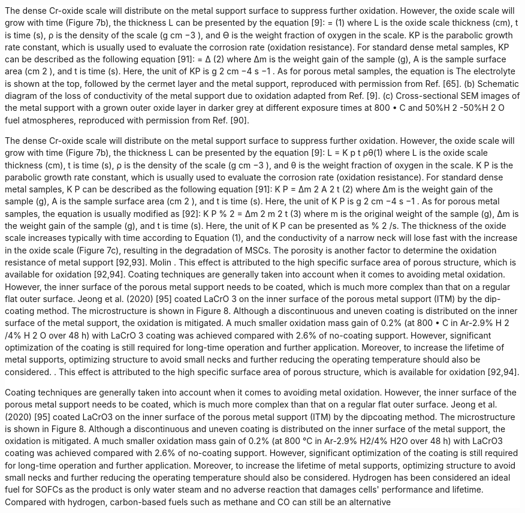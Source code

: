 The dense Cr-oxide scale will distribute on the metal support surface to suppress further oxidation. However, the oxide scale will grow with time (Figure 7b), the thickness L can be presented by the equation [9]:
= (1)
where L is the oxide scale thickness (cm), t is time (s), ρ is the density of the scale (g cm −3 ), and Ɵ is the weight fraction of oxygen in the scale. KP is the parabolic growth rate constant, which is usually used to evaluate the corrosion rate (oxidation resistance). For standard dense metal samples, KP can be described as the following equation [91]:
= Δ (2)
where Δm is the weight gain of the sample (g), A is the sample surface area (cm 2 ), and t is time (s). Here, the unit of KP is g 2 cm −4 s −1 . As for porous metal samples, the equation is The electrolyte is shown at the top, followed by the cermet layer and the metal support, reproduced with permission from Ref. [65]. (b) Schematic diagram of the loss of conductivity of the metal support due to oxidation adapted from Ref. [9]. (c) Cross-sectional SEM images of the metal support with a grown outer oxide layer in darker grey at different exposure times at 800 • C and 50%H 2 -50%H 2 O fuel atmospheres, reproduced with permission from Ref. [90].

The dense Cr-oxide scale will distribute on the metal support surface to suppress further oxidation. However, the oxide scale will grow with time (Figure 7b), the thickness L can be presented by the equation [9]:
L = K p t ρθ(1)
where L is the oxide scale thickness (cm), t is time (s), ρ is the density of the scale (g cm −3 ), and θ is the weight fraction of oxygen in the scale. K P is the parabolic growth rate constant, which is usually used to evaluate the corrosion rate (oxidation resistance). For standard dense metal samples, K P can be described as the following equation [91]:
K P = ∆m 2 A 2 t (2)
where ∆m is the weight gain of the sample (g), A is the sample surface area (cm 2 ), and t is time (s). Here, the unit of K P is g 2 cm −4 s −1 . As for porous metal samples, the equation is usually modified as [92]:
K P % 2 = ∆m 2 m 2 t (3)
where m is the original weight of the sample (g), ∆m is the weight gain of the sample (g), and t is time (s). Here, the unit of K P can be presented as % 2 /s. The thickness of the oxide scale increases typically with time according to Equation (1), and the conductivity of a narrow neck will lose fast with the increase in the oxide scale (Figure 7c), resulting in the degradation of MSCs. The porosity is another factor to determine the oxidation resistance of metal support [92,93]. Molin  . This effect is attributed to the high specific surface area of porous structure, which is available for oxidation [92,94]. Coating techniques are generally taken into account when it comes to avoiding metal oxidation. However, the inner surface of the porous metal support needs to be coated, which is much more complex than that on a regular flat outer surface. Jeong et al. (2020) [95] coated LaCrO 3 on the inner surface of the porous metal support (ITM) by the dip-coating method. The microstructure is shown in Figure 8. Although a discontinuous and uneven coating is distributed on the inner surface of the metal support, the oxidation is mitigated. A much smaller oxidation mass gain of 0.2% (at 800 • C in Ar-2.9% H 2 /4% H 2 O over 48 h) with LaCrO 3 coating was achieved compared with 2.6% of no-coating support. However, significant optimization of the coating is still required for long-time operation and further application. Moreover, to increase the lifetime of metal supports, optimizing structure to avoid small necks and further reducing the operating temperature should also be considered. . This effect is attributed to the high specific surface area of porous structure, which is available for oxidation [92,94].

Coating techniques are generally taken into account when it comes to avoiding metal oxidation. However, the inner surface of the porous metal support needs to be coated, which is much more complex than that on a regular flat outer surface. Jeong et al. (2020) [95] coated LaCrO3 on the inner surface of the porous metal support (ITM) by the dipcoating method. The microstructure is shown in Figure 8. Although a discontinuous and uneven coating is distributed on the inner surface of the metal support, the oxidation is mitigated. A much smaller oxidation mass gain of 0.2% (at 800 °C in Ar-2.9% H2/4% H2O over 48 h) with LaCrO3 coating was achieved compared with 2.6% of no-coating support. However, significant optimization of the coating is still required for long-time operation and further application. Moreover, to increase the lifetime of metal supports, optimizing structure to avoid small necks and further reducing the operating temperature should also be considered. Hydrogen has been considered an ideal fuel for SOFCs as the product is only water steam and no adverse reaction that damages cells' performance and lifetime. Compared with hydrogen, carbon-based fuels such as methane and CO can still be an alternative 
